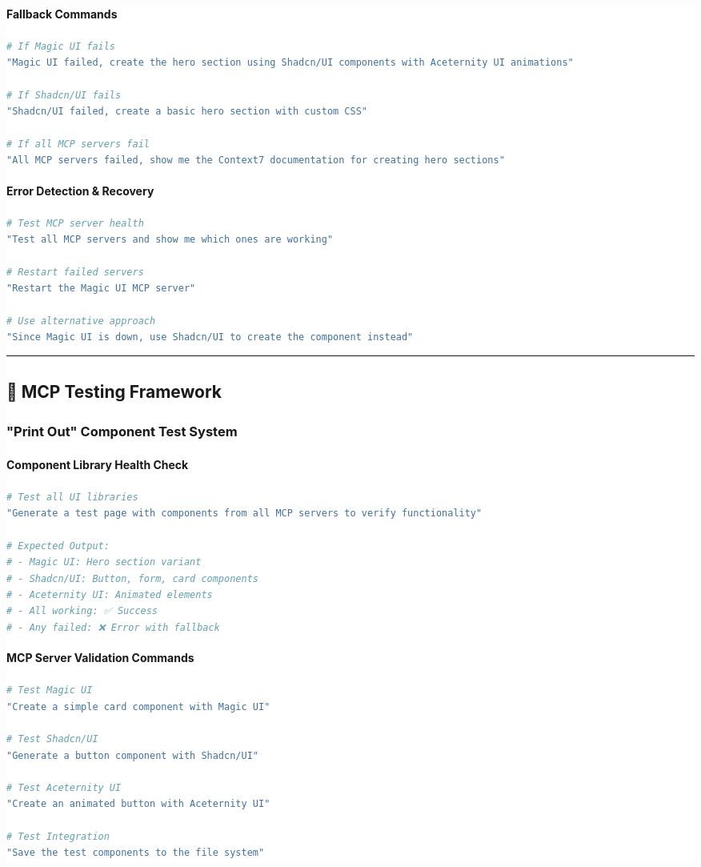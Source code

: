 #### **Fallback Commands**
```bash
# If Magic UI fails
"Magic UI failed, create the hero section using Shadcn/UI components with Aceternity UI animations"

# If Shadcn/UI fails
"Shadcn/UI failed, create a basic hero section with custom CSS"

# If all MCP servers fail
"All MCP servers failed, show me the Context7 documentation for creating hero sections"
```

#### **Error Detection & Recovery**
```bash
# Test MCP server health
"Test all MCP servers and show me which ones are working"

# Restart failed servers
"Restart the Magic UI MCP server"

# Use alternative approach
"Since Magic UI is down, use Shadcn/UI to create the component instead"
```

---

## 🧪 **MCP Testing Framework**

### **"Print Out" Component Test System**

#### **Component Library Health Check**
```bash
# Test all UI libraries
"Generate a test page with components from all MCP servers to verify functionality"

# Expected Output:
# - Magic UI: Hero section variant
# - Shadcn/UI: Button, form, card components  
# - Aceternity UI: Animated elements
# - All working: ✅ Success
# - Any failed: ❌ Error with fallback
```

#### **MCP Server Validation Commands**
```bash
# Test Magic UI
"Create a simple card component with Magic UI"

# Test Shadcn/UI  
"Generate a button component with Shadcn/UI"

# Test Aceternity UI
"Create an animated button with Aceternity UI"

# Test Integration
"Save the test components to the file system"
```

